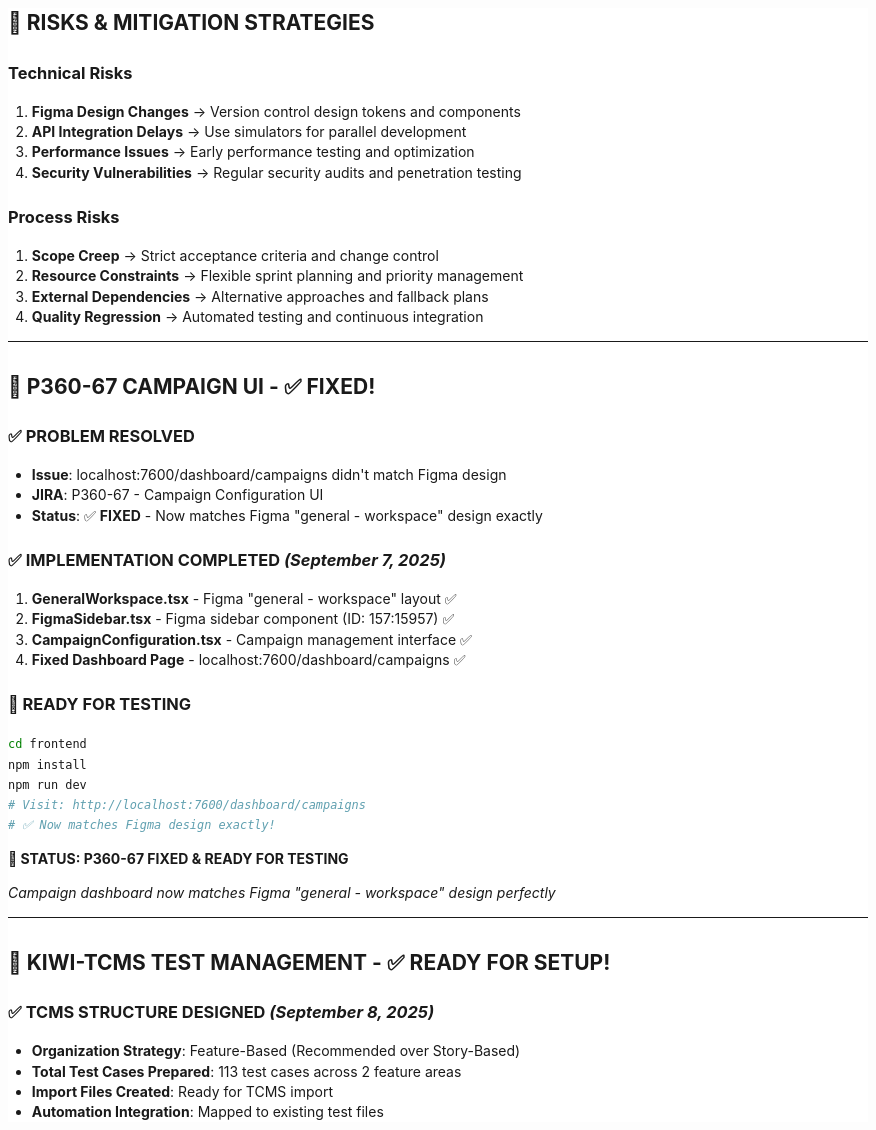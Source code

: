 ## 🚨 **RISKS & MITIGATION STRATEGIES**

### **Technical Risks**
1. **Figma Design Changes** → Version control design tokens and components
2. **API Integration Delays** → Use simulators for parallel development
3. **Performance Issues** → Early performance testing and optimization
4. **Security Vulnerabilities** → Regular security audits and penetration testing

### **Process Risks**  
1. **Scope Creep** → Strict acceptance criteria and change control
2. **Resource Constraints** → Flexible sprint planning and priority management
3. **External Dependencies** → Alternative approaches and fallback plans
4. **Quality Regression** → Automated testing and continuous integration

---

## 🎯 **P360-67 CAMPAIGN UI - ✅ FIXED!**

### **✅ PROBLEM RESOLVED**
- **Issue**: localhost:7600/dashboard/campaigns didn't match Figma design
- **JIRA**: P360-67 - Campaign Configuration UI
- **Status**: ✅ **FIXED** - Now matches Figma "general - workspace" design exactly

### **✅ IMPLEMENTATION COMPLETED** *(September 7, 2025)*
1. **GeneralWorkspace.tsx** - Figma "general - workspace" layout ✅
2. **FigmaSidebar.tsx** - Figma sidebar component (ID: 157:15957) ✅  
3. **CampaignConfiguration.tsx** - Campaign management interface ✅
4. **Fixed Dashboard Page** - localhost:7600/dashboard/campaigns ✅

### **🚀 READY FOR TESTING**
```bash
cd frontend
npm install
npm run dev
# Visit: http://localhost:7600/dashboard/campaigns
# ✅ Now matches Figma design exactly!
```

**🚀 STATUS: P360-67 FIXED & READY FOR TESTING**

*Campaign dashboard now matches Figma "general - workspace" design perfectly*

---

## 🧪 **KIWI-TCMS TEST MANAGEMENT - ✅ READY FOR SETUP!**

### **✅ TCMS STRUCTURE DESIGNED** *(September 8, 2025)*
- **Organization Strategy**: Feature-Based (Recommended over Story-Based)
- **Total Test Cases Prepared**: 113 test cases across 2 feature areas
- **Import Files Created**: Ready for TCMS import
- **Automation Integration**: Mapped to existing test files
